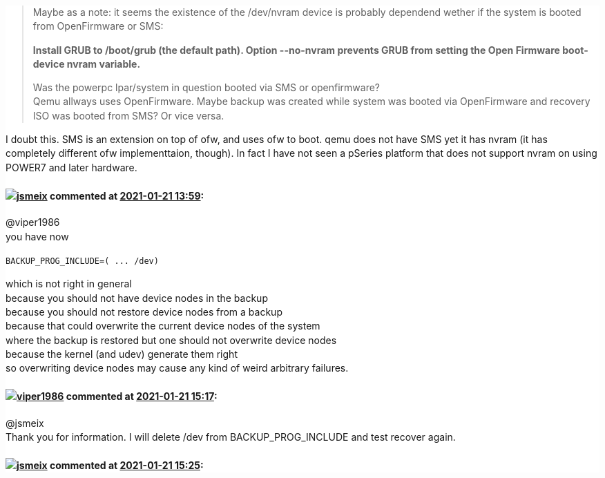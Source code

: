 > Maybe as a note: it seems the existence of the /dev/nvram device is
> probably dependend wether if the system is booted from OpenFirmware or
> SMS:
>
> **Install GRUB to /boot/grub (the default path). Option --no-nvram
> prevents GRUB from setting the Open Firmware boot-device nvram
> variable.**
>
> Was the powerpc lpar/system in question booted via SMS or
> openfirmware?  
> Qemu allways uses OpenFirmware. Maybe backup was created while system
> was booted via OpenFirmware and recovery ISO was booted from SMS? Or
> vice versa.

I doubt this. SMS is an extension on top of ofw, and uses ofw to boot.
qemu does not have SMS yet it has nvram (it has completely different ofw
implementtaion, though). In fact I have not seen a pSeries platform that
does not support nvram on using POWER7 and later hardware.

#### <img src="https://avatars.githubusercontent.com/u/1788608?u=925fc54e2ce01551392622446ece427f51e2f0ce&v=4" width="50">[jsmeix](https://github.com/jsmeix) commented at [2021-01-21 13:59](https://github.com/rear/rear/issues/2554#issuecomment-764661180):

@viper1986  
you have now

    BACKUP_PROG_INCLUDE=( ... /dev)

which is not right in general  
because you should not have device nodes in the backup  
because you should not restore device nodes from a backup  
because that could overwrite the current device nodes of the system  
where the backup is restored but one should not overwrite device nodes  
because the kernel (and udev) generate them right  
so overwriting device nodes may cause any kind of weird arbitrary
failures.

#### <img src="https://avatars.githubusercontent.com/u/19300597?v=4" width="50">[viper1986](https://github.com/viper1986) commented at [2021-01-21 15:17](https://github.com/rear/rear/issues/2554#issuecomment-764714077):

@jsmeix  
Thank you for information. I will delete /dev from BACKUP\_PROG\_INCLUDE
and test recover again.

#### <img src="https://avatars.githubusercontent.com/u/1788608?u=925fc54e2ce01551392622446ece427f51e2f0ce&v=4" width="50">[jsmeix](https://github.com/jsmeix) commented at [2021-01-21 15:25](https://github.com/rear/rear/issues/2554#issuecomment-764720180):
